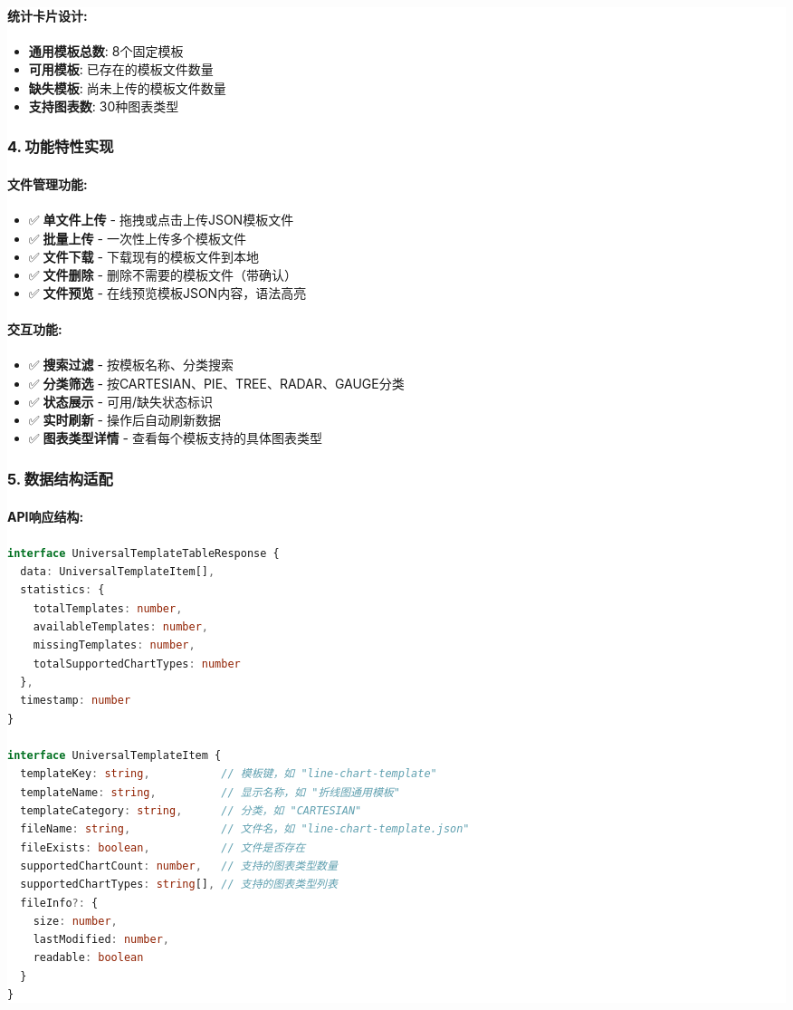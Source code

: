 #### **统计卡片设计**:
- **通用模板总数**: 8个固定模板
- **可用模板**: 已存在的模板文件数量
- **缺失模板**: 尚未上传的模板文件数量  
- **支持图表数**: 30种图表类型

### **4. 功能特性实现**

#### **文件管理功能**:
- ✅ **单文件上传** - 拖拽或点击上传JSON模板文件
- ✅ **批量上传** - 一次性上传多个模板文件
- ✅ **文件下载** - 下载现有的模板文件到本地
- ✅ **文件删除** - 删除不需要的模板文件（带确认）
- ✅ **文件预览** - 在线预览模板JSON内容，语法高亮

#### **交互功能**:
- ✅ **搜索过滤** - 按模板名称、分类搜索
- ✅ **分类筛选** - 按CARTESIAN、PIE、TREE、RADAR、GAUGE分类
- ✅ **状态展示** - 可用/缺失状态标识
- ✅ **实时刷新** - 操作后自动刷新数据
- ✅ **图表类型详情** - 查看每个模板支持的具体图表类型

### **5. 数据结构适配**

#### **API响应结构**:
```typescript
interface UniversalTemplateTableResponse {
  data: UniversalTemplateItem[],
  statistics: {
    totalTemplates: number,
    availableTemplates: number,
    missingTemplates: number,
    totalSupportedChartTypes: number
  },
  timestamp: number
}

interface UniversalTemplateItem {
  templateKey: string,           // 模板键，如 "line-chart-template"
  templateName: string,          // 显示名称，如 "折线图通用模板"
  templateCategory: string,      // 分类，如 "CARTESIAN"
  fileName: string,              // 文件名，如 "line-chart-template.json"
  fileExists: boolean,           // 文件是否存在
  supportedChartCount: number,   // 支持的图表类型数量
  supportedChartTypes: string[], // 支持的图表类型列表
  fileInfo?: {
    size: number,
    lastModified: number,
    readable: boolean
  }
}
```
